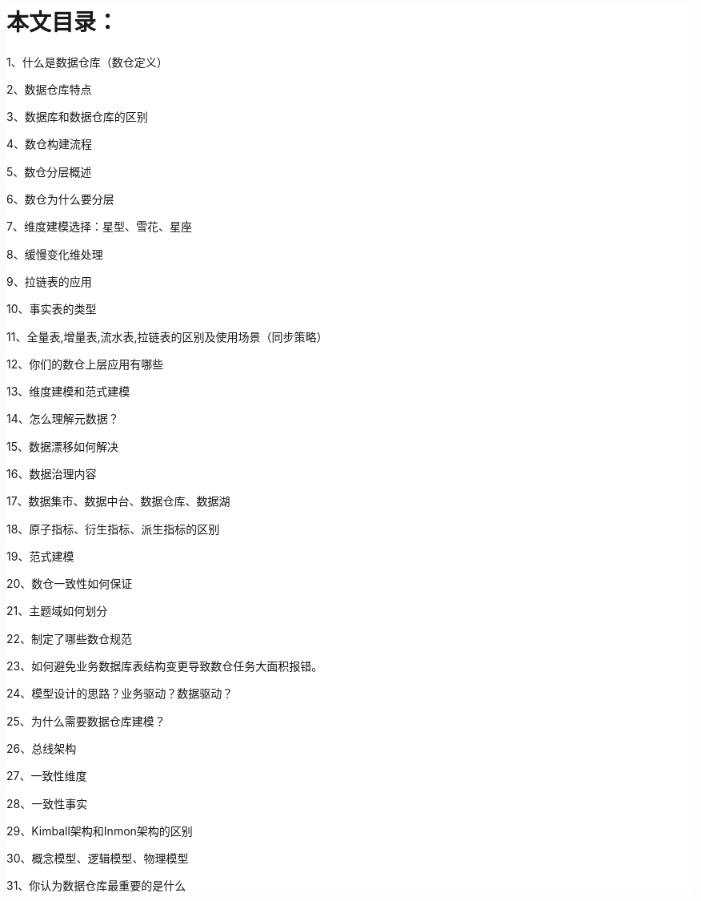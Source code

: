# 本文目录：

1、什么是数据仓库（数仓定义）

2、数据仓库特点

3、数据库和数据仓库的区别

4、数仓构建流程

5、数仓分层概述

6、数仓为什么要分层

7、维度建模选择：星型、雪花、星座

8、缓慢变化维处理

9、拉链表的应用

10、事实表的类型

11、全量表,增量表,流水表,拉链表的区别及使用场景（同步策略）

12、你们的数仓上层应用有哪些

13、维度建模和范式建模

14、怎么理解元数据？

15、数据漂移如何解决

16、数据治理内容

17、数据集市、数据中台、数据仓库、数据湖

18、原子指标、衍生指标、派生指标的区别

19、范式建模

20、数仓一致性如何保证

21、主题域如何划分

22、制定了哪些数仓规范

23、如何避免业务数据库表结构变更导致数仓任务大面积报错。

24、模型设计的思路？业务驱动？数据驱动？

25、为什么需要数据仓库建模？

26、总线架构

27、一致性维度

28、一致性事实

29、Kimball架构和Inmon架构的区别

30、概念模型、逻辑模型、物理模型

31、你认为数据仓库最重要的是什么
